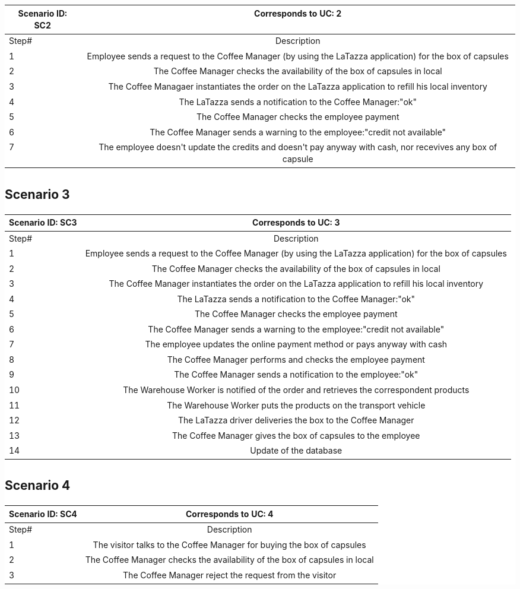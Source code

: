 | Scenario ID: SC2        | Corresponds to UC: 2 |
| ------------- |:-------------:| 
| Step#        | Description  |
|1|Employee sends a request to the Coffee Manager (by using the LaTazza application) for the box of capsules| 
|2|The Coffee Manager checks the availability of the box of capsules in local|
|3|The Coffee Managaer instantiates the order on the LaTazza application to refill his local inventory|
|4|The LaTazza sends a notification to the Coffee Manager:"ok"|
|5|The Coffee Manager checks the employee payment|
|6|The Coffee Manager sends a warning to the employee:"credit not available"|
|7|The employee doesn't update the credits and doesn't pay anyway with cash, nor recevives any box of capsule|

## Scenario 3

| Scenario ID: SC3        | Corresponds to UC: 3 |
| ------------- |:-------------:| 
| Step#        | Description  |
|1|Employee sends a request to the Coffee Manager (by using the LaTazza application) for the box of capsules| 
|2|The Coffee Manager checks the availability of the box of capsules in local|
|3|The Coffee Manager instantiates the order on the LaTazza application to refill his local inventory|
|4|The LaTazza sends a notification to the Coffee Manager:"ok"|
|5|The Coffee Manager checks the employee payment|
|6|The Coffee Manager sends a warning to the employee:"credit not available"|
|7|The employee updates the online payment method or pays anyway with cash|
|8|The Coffee Manager performs and checks the employee payment|
|9|The Coffee Manager sends a notification to the employee:"ok"|
|10|The Warehouse Worker is notified of the order and retrieves the correspondent products|
|11|The Warehouse Worker puts the products on the transport vehicle|
|12|The LaTazza driver deliveries the box to the Coffee Manager|
|13|The Coffee Manager gives the box of capsules to the employee|
|14|Update of the database|

## Scenario 4

| Scenario ID: SC4        | Corresponds to UC: 4 |
| ------------- |:-------------:| 
| Step#        | Description  |
|1|The visitor talks to the Coffee Manager for buying the box of capsules|  
|2|The Coffee Manager checks the availability of the box of capsules in local|
|3|The Coffee Manager reject the request from the visitor|
